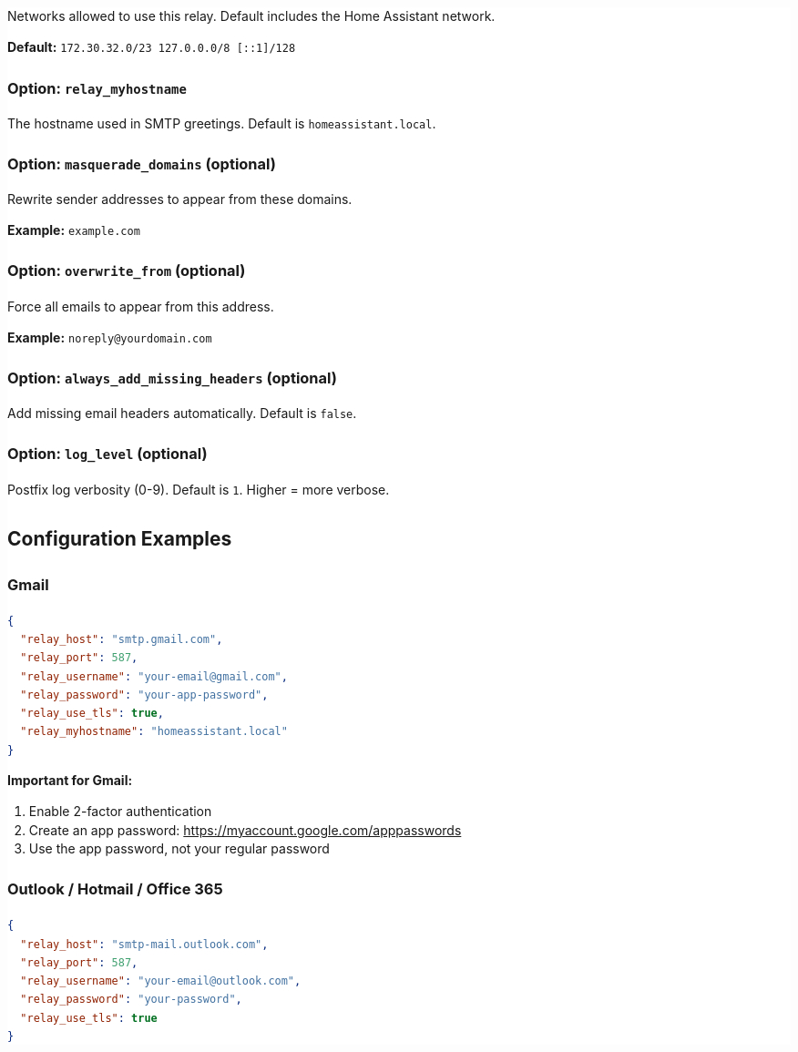 Networks allowed to use this relay. Default includes the Home Assistant network.

**Default:** `172.30.32.0/23 127.0.0.0/8 [::1]/128`

### Option: `relay_myhostname`

The hostname used in SMTP greetings. Default is `homeassistant.local`.

### Option: `masquerade_domains` (optional)

Rewrite sender addresses to appear from these domains.

**Example:** `example.com`

### Option: `overwrite_from` (optional)

Force all emails to appear from this address.

**Example:** `noreply@yourdomain.com`

### Option: `always_add_missing_headers` (optional)

Add missing email headers automatically. Default is `false`.

### Option: `log_level` (optional)

Postfix log verbosity (0-9). Default is `1`. Higher = more verbose.

## Configuration Examples

### Gmail

```json
{
  "relay_host": "smtp.gmail.com",
  "relay_port": 587,
  "relay_username": "your-email@gmail.com",
  "relay_password": "your-app-password",
  "relay_use_tls": true,
  "relay_myhostname": "homeassistant.local"
}
```

**Important for Gmail:**
1. Enable 2-factor authentication
2. Create an app password: https://myaccount.google.com/apppasswords
3. Use the app password, not your regular password

### Outlook / Hotmail / Office 365

```json
{
  "relay_host": "smtp-mail.outlook.com",
  "relay_port": 587,
  "relay_username": "your-email@outlook.com",
  "relay_password": "your-password",
  "relay_use_tls": true
}
```
